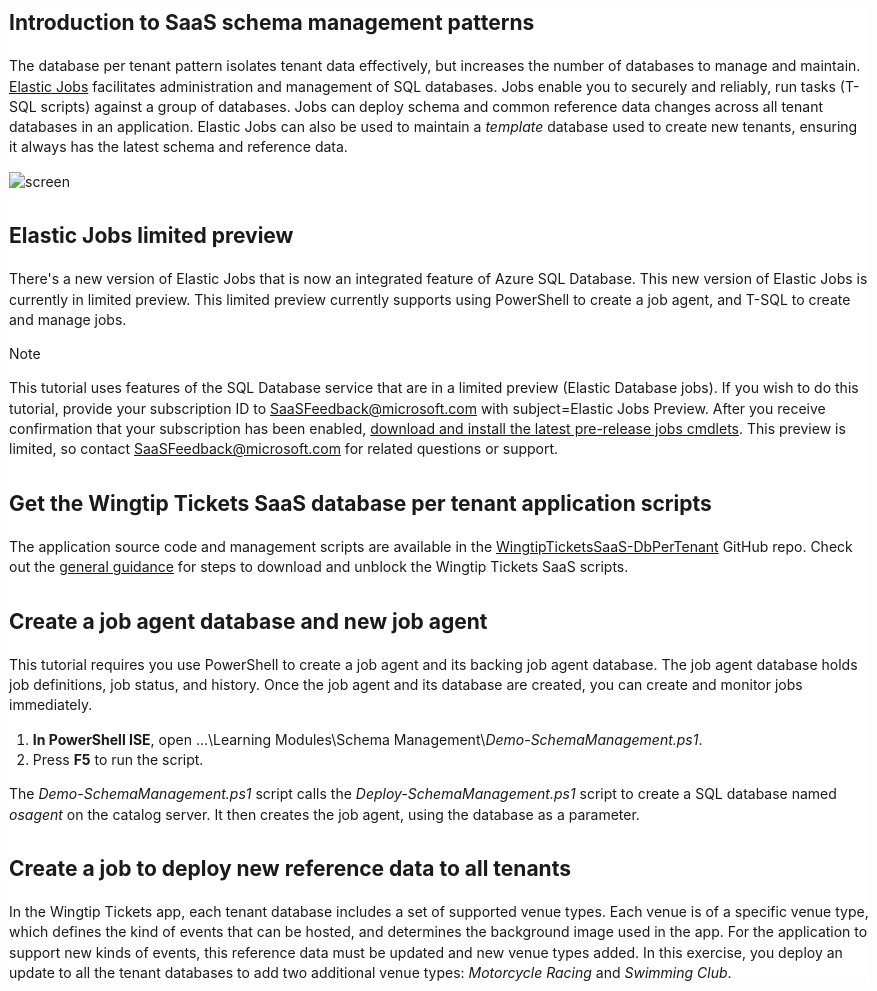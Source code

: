 ## Introduction to SaaS schema management patterns

The database per tenant pattern isolates tenant data effectively, but increases the number of databases to manage and maintain. [Elastic Jobs](sql-database-elastic-jobs-overview.md) facilitates administration and management of SQL databases. Jobs enable you to securely and reliably, run tasks (T-SQL scripts) against a group of databases. Jobs can deploy schema and common reference data changes across all tenant databases in an application. Elastic Jobs can also be used to maintain a *template* database used to create new tenants, ensuring it always has the latest schema and reference data.

![screen](media/saas-tenancy-schema-management/schema-management-dpt.png)


## Elastic Jobs limited preview

There's a new version of Elastic Jobs that is now an integrated feature of Azure SQL Database. This new version of Elastic Jobs is currently in limited preview. This limited preview currently supports using PowerShell to create a job agent, and T-SQL to create and manage jobs.

> [!NOTE]
> This tutorial uses features of the SQL Database service that are in a limited preview (Elastic Database jobs). If you wish to do this tutorial, provide your subscription ID to SaaSFeedback@microsoft.com with subject=Elastic Jobs Preview. After you receive confirmation that your subscription has been enabled, [download and install the latest pre-release jobs cmdlets](https://github.com/jaredmoo/azure-powershell/releases). This preview is limited, so contact SaaSFeedback@microsoft.com for related questions or support.

## Get the Wingtip Tickets SaaS database per tenant application scripts

The application source code and management scripts are available in the [WingtipTicketsSaaS-DbPerTenant](https://github.com/Microsoft/WingtipTicketsSaaS-DbPerTenant) GitHub repo. Check out the [general guidance](saas-tenancy-wingtip-app-guidance-tips.md) for steps to download and unblock the Wingtip Tickets SaaS scripts.

## Create a job agent database and new job agent

This tutorial requires you use PowerShell to create a job agent and its backing job agent database. The job agent database holds job definitions, job status, and history. Once the job agent and its database are created, you can create and monitor jobs immediately.

1. **In PowerShell ISE**, open …\\Learning Modules\\Schema Management\\*Demo-SchemaManagement.ps1*.
1. Press **F5** to run the script.

The *Demo-SchemaManagement.ps1* script calls the *Deploy-SchemaManagement.ps1* script to create a SQL database named *osagent* on the catalog server. It then creates the job agent, using the  database as a parameter.

## Create a job to deploy new reference data to all tenants

In the Wingtip Tickets app, each tenant database includes a set of supported venue types. Each venue is of a specific venue type, which defines the kind of events that can be hosted, and determines the background image used in the app. For the application to support new kinds of events, this reference data must be updated and new venue types added.  In this exercise, you deploy an update to all the tenant databases to add two additional venue types: *Motorcycle Racing* and *Swimming Club*.
